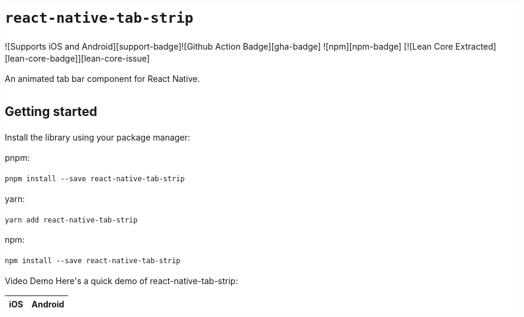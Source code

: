 # `react-native-tab-strip`

![Supports iOS and Android][support-badge]![Github Action Badge][gha-badge] ![npm][npm-badge] [![Lean Core Extracted][lean-core-badge]][lean-core-issue]

An animated tab bar component for React Native.

## Getting started

Install the library using your package manager:

pnpm:

```
pnpm install --save react-native-tab-strip
```

yarn:

```
yarn add react-native-tab-strip
```

npm:

```
npm install --save react-native-tab-strip
```

Video Demo
Here's a quick demo of react-native-tab-strip:

| iOS                                                   | Android                                                    |
| ----------------------------------------------------- | ---------------------------------------------------------- |